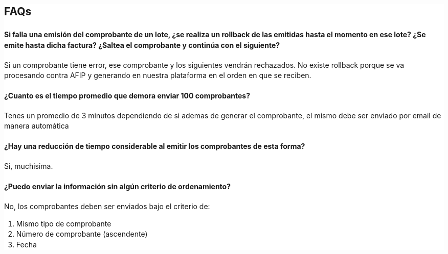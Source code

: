 ## FAQs

#### Si falla una emisión del comprobante de un lote, ¿se realiza un rollback de las emitidas hasta el momento en ese lote? ¿Se emite hasta dicha factura? ¿Saltea el comprobante y continúa con el siguiente?

Si un comprobante tiene error, ese comprobante y los siguientes vendrán rechazados. No existe rollback porque se va procesando contra AFIP y generando en nuestra plataforma en el orden en que se reciben.

#### ¿Cuanto es el tiempo promedio que demora enviar 100 comprobantes?

Tenes un promedio de  3  minutos dependiendo de si ademas de generar el comprobante, el mismo debe ser enviado por email de manera automática

#### ¿Hay una reducción de tiempo considerable al emitir los comprobantes de esta forma?

Si, muchisima.

#### ¿Puedo enviar la información sin algún criterio de ordenamiento?

No, los comprobantes deben ser enviados bajo el criterio de:

1. Mismo tipo de comprobante
2. Número de comprobante \(ascendente\)
3. Fecha

